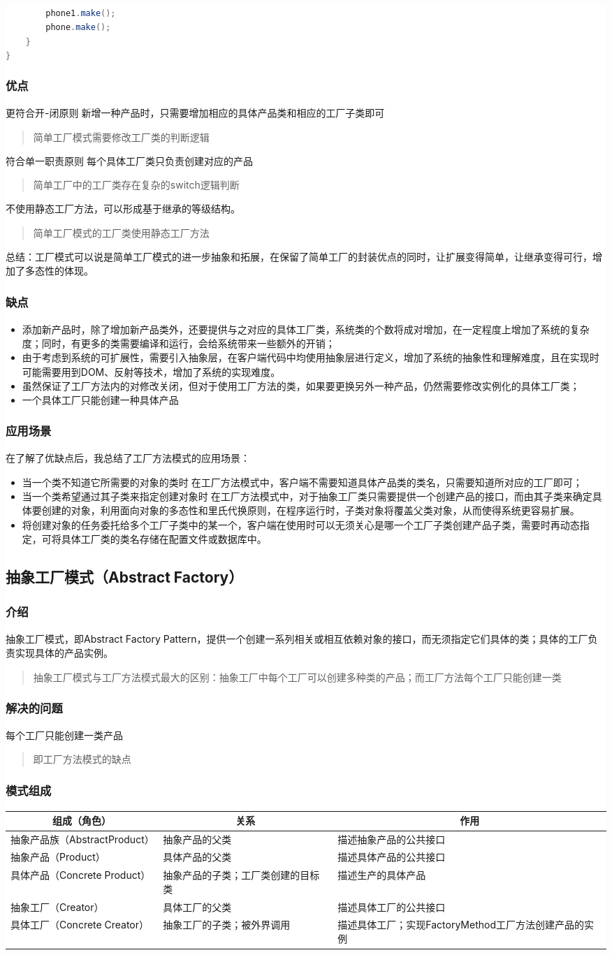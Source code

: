 ```java
        phone1.make();
        phone.make();
    }
}
```
### 优点
更符合开-闭原则
新增一种产品时，只需要增加相应的具体产品类和相应的工厂子类即可
>简单工厂模式需要修改工厂类的判断逻辑

符合单一职责原则
每个具体工厂类只负责创建对应的产品
>简单工厂中的工厂类存在复杂的switch逻辑判断

不使用静态工厂方法，可以形成基于继承的等级结构。
>简单工厂模式的工厂类使用静态工厂方法

总结：工厂模式可以说是简单工厂模式的进一步抽象和拓展，在保留了简单工厂的封装优点的同时，让扩展变得简单，让继承变得可行，增加了多态性的体现。

### 缺点
- 添加新产品时，除了增加新产品类外，还要提供与之对应的具体工厂类，系统类的个数将成对增加，在一定程度上增加了系统的复杂度；同时，有更多的类需要编译和运行，会给系统带来一些额外的开销；
- 由于考虑到系统的可扩展性，需要引入抽象层，在客户端代码中均使用抽象层进行定义，增加了系统的抽象性和理解难度，且在实现时可能需要用到DOM、反射等技术，增加了系统的实现难度。
- 虽然保证了工厂方法内的对修改关闭，但对于使用工厂方法的类，如果要更换另外一种产品，仍然需要修改实例化的具体工厂类；
- 一个具体工厂只能创建一种具体产品

### 应用场景
在了解了优缺点后，我总结了工厂方法模式的应用场景：

- 当一个类不知道它所需要的对象的类时
在工厂方法模式中，客户端不需要知道具体产品类的类名，只需要知道所对应的工厂即可；
- 当一个类希望通过其子类来指定创建对象时
在工厂方法模式中，对于抽象工厂类只需要提供一个创建产品的接口，而由其子类来确定具体要创建的对象，利用面向对象的多态性和里氏代换原则，在程序运行时，子类对象将覆盖父类对象，从而使得系统更容易扩展。
- 将创建对象的任务委托给多个工厂子类中的某一个，客户端在使用时可以无须关心是哪一个工厂子类创建产品子类，需要时再动态指定，可将具体工厂类的类名存储在配置文件或数据库中。

## 抽象工厂模式（Abstract Factory）
### 介绍
抽象工厂模式，即Abstract Factory Pattern，提供一个创建一系列相关或相互依赖对象的接口，而无须指定它们具体的类；具体的工厂负责实现具体的产品实例。

>抽象工厂模式与工厂方法模式最大的区别：抽象工厂中每个工厂可以创建多种类的产品；而工厂方法每个工厂只能创建一类
### 解决的问题
每个工厂只能创建一类产品
>即工厂方法模式的缺点
### 模式组成
| **组成（角色）**             | **关系**            | **作用**                            |
|------------------------|-------------------|-----------------------------------|
| 抽象产品族（AbstractProduct） | 抽象产品的父类           | 描述抽象产品的公共接口                       |
| 抽象产品（Product）          | 具体产品的父类           | 描述具体产品的公共接口                       |
| 具体产品（Concrete Product） | 抽象产品的子类；工厂类创建的目标类 | 描述生产的具体产品                         |
| 抽象工厂（Creator）          | 具体工厂的父类           | 描述具体工厂的公共接口                       |
| 具体工厂（Concrete Creator） | 抽象工厂的子类；被外界调用     | 描述具体工厂；实现FactoryMethod工厂方法创建产品的实例 |
